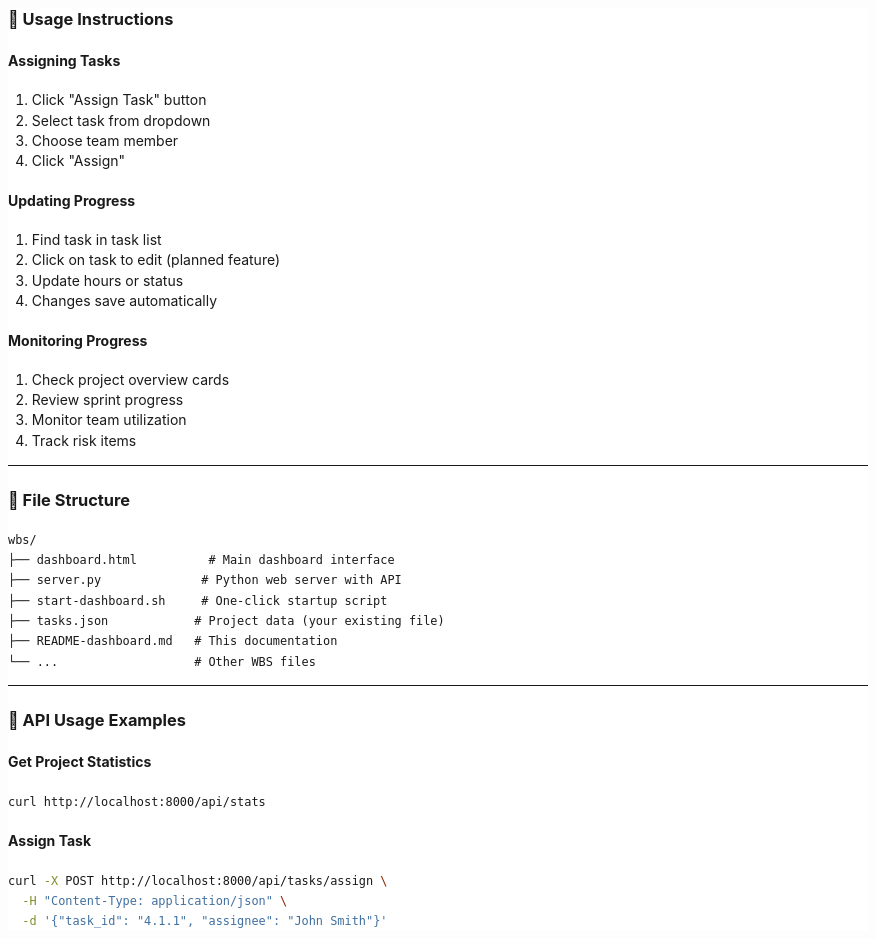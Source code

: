 ### 🔧 Usage Instructions

#### **Assigning Tasks**

1. Click "Assign Task" button
2. Select task from dropdown
3. Choose team member
4. Click "Assign"

#### **Updating Progress**

1. Find task in task list
2. Click on task to edit (planned feature)
3. Update hours or status
4. Changes save automatically

#### **Monitoring Progress**

1. Check project overview cards
2. Review sprint progress
3. Monitor team utilization
4. Track risk items

---

### 📁 File Structure

```
wbs/
├── dashboard.html          # Main dashboard interface
├── server.py              # Python web server with API
├── start-dashboard.sh     # One-click startup script
├── tasks.json            # Project data (your existing file)
├── README-dashboard.md   # This documentation
└── ...                   # Other WBS files
```

---

### 🔌 API Usage Examples

#### Get Project Statistics

```bash
curl http://localhost:8000/api/stats
```

#### Assign Task

```bash
curl -X POST http://localhost:8000/api/tasks/assign \
  -H "Content-Type: application/json" \
  -d '{"task_id": "4.1.1", "assignee": "John Smith"}'
```

